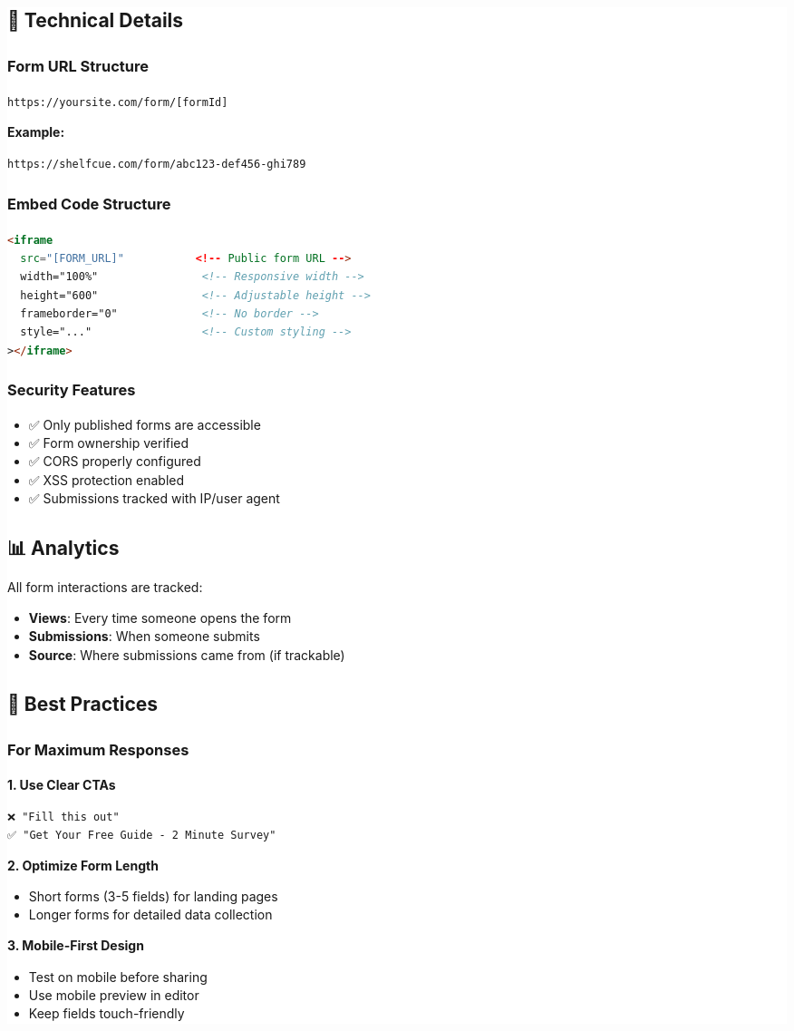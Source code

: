 ## 🔧 Technical Details

### Form URL Structure
```
https://yoursite.com/form/[formId]
```

**Example:**
```
https://shelfcue.com/form/abc123-def456-ghi789
```

### Embed Code Structure
```html
<iframe
  src="[FORM_URL]"           <!-- Public form URL -->
  width="100%"                <!-- Responsive width -->
  height="600"                <!-- Adjustable height -->
  frameborder="0"             <!-- No border -->
  style="..."                 <!-- Custom styling -->
></iframe>
```

### Security Features
- ✅ Only published forms are accessible
- ✅ Form ownership verified
- ✅ CORS properly configured
- ✅ XSS protection enabled
- ✅ Submissions tracked with IP/user agent

## 📊 Analytics

All form interactions are tracked:
- **Views**: Every time someone opens the form
- **Submissions**: When someone submits
- **Source**: Where submissions came from (if trackable)

## 🎯 Best Practices

### For Maximum Responses

**1. Use Clear CTAs**
```
❌ "Fill this out"
✅ "Get Your Free Guide - 2 Minute Survey"
```

**2. Optimize Form Length**
- Short forms (3-5 fields) for landing pages
- Longer forms for detailed data collection

**3. Mobile-First Design**
- Test on mobile before sharing
- Use mobile preview in editor
- Keep fields touch-friendly
